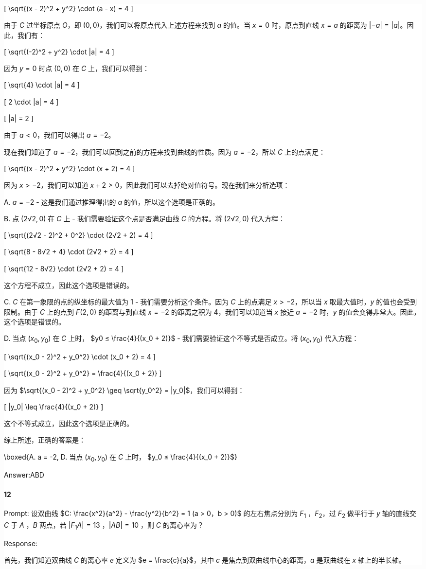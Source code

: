 \[ \sqrt{(x - 2)^2 + y^2} \cdot (a - x) = 4 \]

由于 $C$ 过坐标原点 $O$，即 $(0,0)$，我们可以将原点代入上述方程来找到 $a$ 的值。当 $x = 0$ 时，原点到直线 $x = a$ 的距离为 $|-a| = |a|$。因此，我们有：

\[ \sqrt{(-2)^2 + y^2} \cdot |a| = 4 \]

因为 $y = 0$ 时点 $(0,0)$ 在 $C$ 上，我们可以得到：

\[ \sqrt{4} \cdot |a| = 4 \]

\[ 2 \cdot |a| = 4 \]

\[ |a| = 2 \]

由于 $a < 0$，我们可以得出 $a = -2$。

现在我们知道了 $a = -2$，我们可以回到之前的方程来找到曲线的性质。因为 $a = -2$，所以 $C$ 上的点满足：

\[ \sqrt{(x - 2)^2 + y^2} \cdot (x + 2) = 4 \]

因为 $x > -2$，我们可以知道 $x + 2 > 0$，因此我们可以去掉绝对值符号。现在我们来分析选项：

A. $a = -2$ - 这是我们通过推理得出的 $a$ 的值，所以这个选项是正确的。

B. 点 $(2√2,0)$ 在 $C$ 上 - 我们需要验证这个点是否满足曲线 $C$ 的方程。将 $(2√2,0)$ 代入方程：

\[ \sqrt{(2√2 - 2)^2 + 0^2} \cdot (2√2 + 2) = 4 \]

\[ \sqrt{8 - 8√2 + 4} \cdot (2√2 + 2) = 4 \]

\[ \sqrt{12 - 8√2} \cdot (2√2 + 2) = 4 \]

这个方程不成立，因此这个选项是错误的。

C. $C$ 在第一象限的点的纵坐标的最大值为 1 - 我们需要分析这个条件。因为 $C$ 上的点满足 $x > -2$，所以当 $x$ 取最大值时，$y$ 的值也会受到限制。由于 $C$ 上的点到 $F(2,0)$ 的距离与到直线 $x = -2$ 的距离之积为 4，我们可以知道当 $x$ 接近 $a = -2$ 时，$y$ 的值会变得非常大。因此，这个选项是错误的。

D. 当点 $(x_0,y_0)$ 在 $C$ 上时， $y0 ≤ \frac{4}{(x_0 + 2)}$ - 我们需要验证这个不等式是否成立。将 $(x_0,y_0)$ 代入方程：

\[ \sqrt{(x_0 - 2)^2 + y_0^2} \cdot (x_0 + 2) = 4 \]

\[ \sqrt{(x_0 - 2)^2 + y_0^2} = \frac{4}{(x_0 + 2)} \]

因为 $\sqrt{(x_0 - 2)^2 + y_0^2} \geq \sqrt{y_0^2} = |y_0|$，我们可以得到：

\[ |y_0| \leq \frac{4}{(x_0 + 2)} \]

这个不等式成立，因此这个选项是正确的。

综上所述，正确的答案是：

\boxed{A. a = -2, D. 当点 $(x_0,y_0)$ 在 $C$ 上时， $y_0 ≤ \frac{4}{(x_0 + 2)}$}

Answer:ABD

#### 12
Prompt: 设双曲线 $C: \frac{x^2}{a^2} - \frac{y^2}{b^2} = 1 (a > 0，b > 0)$ 的左右焦点分别为 $F_1$ ，$F_2$，过 $F_2$ 做平行于 $y$ 轴的直线交 $C$ 于 $A$ ，$B$ 两点，若 $|F_1A| = 13$ ，$|AB| = 10$ ，则 $C$ 的离心率为？

Response:

首先，我们知道双曲线 $C$ 的离心率 $e$ 定义为 $e = \frac{c}{a}$，其中 $c$ 是焦点到双曲线中心的距离，$a$ 是双曲线在 $x$ 轴上的半长轴。
